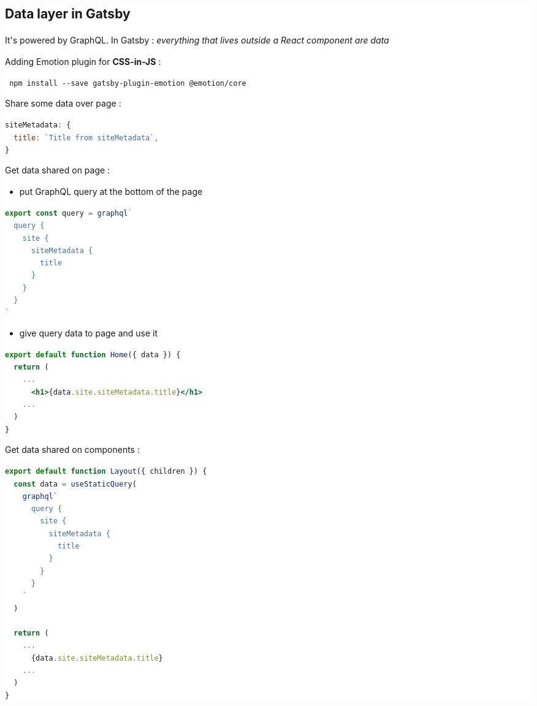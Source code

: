 ## Data layer in Gatsby

It's powered by GraphQL. In Gatsby : *everything that lives outside a React component are data*

Adding Emotion plugin for **CSS-in-JS** :
```shell script
 npm install --save gatsby-plugin-emotion @emotion/core
```
Share some data over page :
```jsx
siteMetadata: {
  title: `Title from siteMetadata`,
}
```
Get data shared on page :
- put GraphQL query at the bottom of the page 
```jsx
export const query = graphql`
  query {
    site {
      siteMetadata {
        title
      }
    }
  }
`
```
- give query data to page and use it
```jsx
export default function Home({ data }) {
  return (
    ...
      <h1>{data.site.siteMetadata.title}</h1>
    ...
  )
}
```

Get data shared on components :
```jsx
export default function Layout({ children }) {
  const data = useStaticQuery(
    graphql`
      query {
        site {
          siteMetadata {
            title
          }
        }
      }
    `
  )

  return (
    ...
      {data.site.siteMetadata.title}
    ...
  )
}
```
